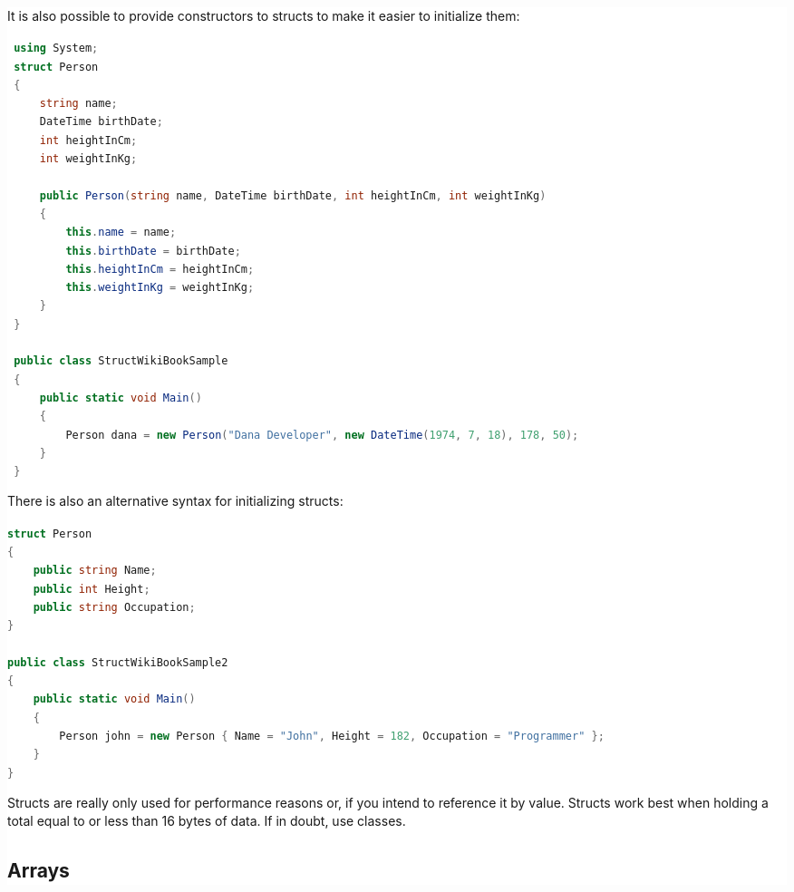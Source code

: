 It is also possible to provide constructors to structs to make it easier to initialize them:

```csharp
 using System;
 struct Person
 {
     string name;
     DateTime birthDate;
     int heightInCm;
     int weightInKg;
 
     public Person(string name, DateTime birthDate, int heightInCm, int weightInKg)
     {
         this.name = name;
         this.birthDate = birthDate;
         this.heightInCm = heightInCm;
         this.weightInKg = weightInKg;
     }
 }
 
 public class StructWikiBookSample
 {
     public static void Main()
     {
         Person dana = new Person("Dana Developer", new DateTime(1974, 7, 18), 178, 50);
     }
 }
```

There is also an alternative syntax for initializing structs:

```csharp
struct Person
{
    public string Name;
    public int Height;
    public string Occupation;
}

public class StructWikiBookSample2
{
    public static void Main()
    {
        Person john = new Person { Name = "John", Height = 182, Occupation = "Programmer" };
    }
}
```

Structs are really only used for performance reasons or, if you intend to reference it by value. Structs work best when holding a total equal to or less than 16 bytes of data. If in doubt, use classes.

## Arrays 

